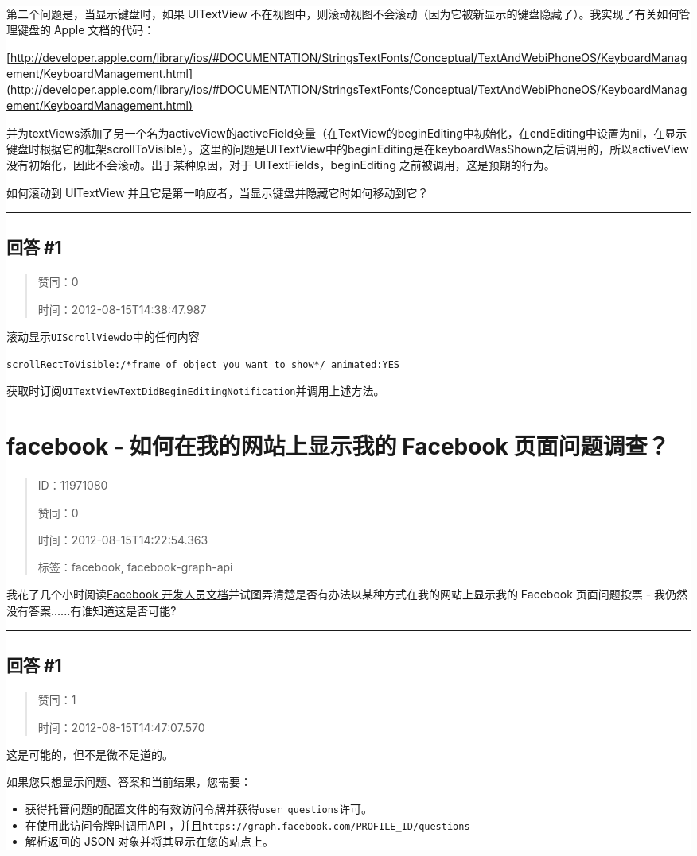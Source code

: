 第二个问题是，当显示键盘时，如果 UITextView 不在视图中，则滚动视图不会滚动（因为它被新显示的键盘隐藏了）。我实现了有关如何管理键盘的 Apple 文档的代码：

[http://developer.apple.com/library/ios/#DOCUMENTATION/StringsTextFonts/Conceptual/TextAndWebiPhoneOS/KeyboardManagement/KeyboardManagement.html](http://developer.apple.com/library/ios/#DOCUMENTATION/StringsTextFonts/Conceptual/TextAndWebiPhoneOS/KeyboardManagement/KeyboardManagement.html)

并为textViews添加了另一个名为activeView的activeField变量（在TextView的beginEditing中初始化，在endEditing中设置为nil，在显示键盘时根据它的框架scrollToVisible）。这里的问题是UITextView中的beginEditing是在keyboardWasShown之后调用的，所以activeView没有初始化，因此不会滚动。出于某种原因，对于 UITextFields，beginEditing 之前被调用，这是预期的行为。

如何滚动到 UITextView 并且它是第一响应者，当显示键盘并隐藏它时如何移动到它？

* * *

## 回答 #1

> 赞同：0
> 
> 时间：2012-08-15T14:38:47.987

滚动显示`UIScrollView`do中的任何内容

`scrollRectToVisible:/*frame of object you want to show*/ animated:YES`

获取时订阅`UITextViewTextDidBeginEditingNotification`并调用上述方法。

# facebook - 如何在我的网站上显示我的 Facebook 页面问题调查？

> ID：11971080
> 
> 赞同：0
> 
> 时间：2012-08-15T14:22:54.363
> 
> 标签：facebook, facebook-graph-api

我花了几个小时阅读[Facebook 开发人员文档](http://developers.facebook.com/docs)并试图弄清楚是否有办法以某种方式在我的网站上显示我的 Facebook 页面问题投票 - 我仍然没有答案......有谁知道这是否可能?

* * *

## 回答 #1

> 赞同：1
> 
> 时间：2012-08-15T14:47:07.570

这是可能的，但不是微不足道的。

如果您只想显示问题、答案和当前结果，您需要：

*   获得托管问题的配置文件的有效访问令牌并获得`user_questions`许可。
*   在使用此访问令牌时调用[API ，并且](https://developers.facebook.com/docs/reference/api/question/)`https://graph.facebook.com/PROFILE_ID/questions`
*   解析返回的 JSON 对象并将其显示在您的站点上。
